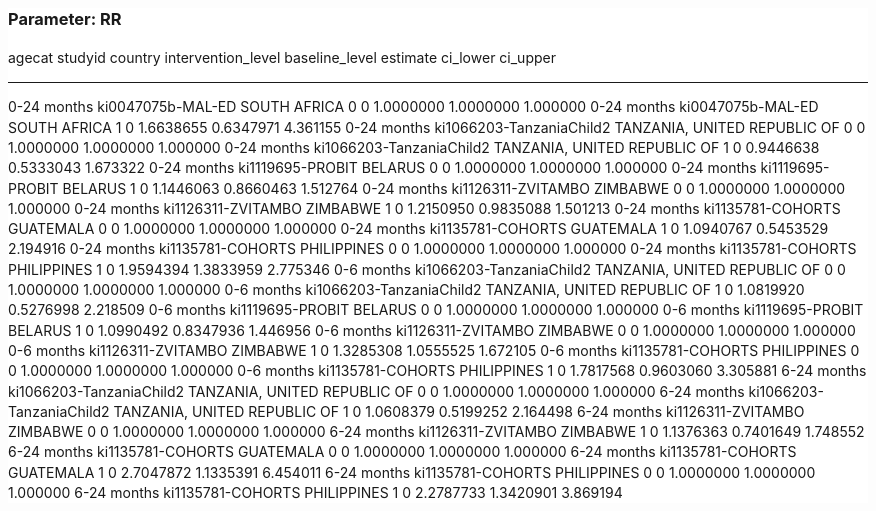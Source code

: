 
### Parameter: RR


agecat        studyid                    country                        intervention_level   baseline_level     estimate    ci_lower   ci_upper
------------  -------------------------  -----------------------------  -------------------  ---------------  ----------  ----------  ---------
0-24 months   ki0047075b-MAL-ED          SOUTH AFRICA                   0                    0                 1.0000000   1.0000000   1.000000
0-24 months   ki0047075b-MAL-ED          SOUTH AFRICA                   1                    0                 1.6638655   0.6347971   4.361155
0-24 months   ki1066203-TanzaniaChild2   TANZANIA, UNITED REPUBLIC OF   0                    0                 1.0000000   1.0000000   1.000000
0-24 months   ki1066203-TanzaniaChild2   TANZANIA, UNITED REPUBLIC OF   1                    0                 0.9446638   0.5333043   1.673322
0-24 months   ki1119695-PROBIT           BELARUS                        0                    0                 1.0000000   1.0000000   1.000000
0-24 months   ki1119695-PROBIT           BELARUS                        1                    0                 1.1446063   0.8660463   1.512764
0-24 months   ki1126311-ZVITAMBO         ZIMBABWE                       0                    0                 1.0000000   1.0000000   1.000000
0-24 months   ki1126311-ZVITAMBO         ZIMBABWE                       1                    0                 1.2150950   0.9835088   1.501213
0-24 months   ki1135781-COHORTS          GUATEMALA                      0                    0                 1.0000000   1.0000000   1.000000
0-24 months   ki1135781-COHORTS          GUATEMALA                      1                    0                 1.0940767   0.5453529   2.194916
0-24 months   ki1135781-COHORTS          PHILIPPINES                    0                    0                 1.0000000   1.0000000   1.000000
0-24 months   ki1135781-COHORTS          PHILIPPINES                    1                    0                 1.9594394   1.3833959   2.775346
0-6 months    ki1066203-TanzaniaChild2   TANZANIA, UNITED REPUBLIC OF   0                    0                 1.0000000   1.0000000   1.000000
0-6 months    ki1066203-TanzaniaChild2   TANZANIA, UNITED REPUBLIC OF   1                    0                 1.0819920   0.5276998   2.218509
0-6 months    ki1119695-PROBIT           BELARUS                        0                    0                 1.0000000   1.0000000   1.000000
0-6 months    ki1119695-PROBIT           BELARUS                        1                    0                 1.0990492   0.8347936   1.446956
0-6 months    ki1126311-ZVITAMBO         ZIMBABWE                       0                    0                 1.0000000   1.0000000   1.000000
0-6 months    ki1126311-ZVITAMBO         ZIMBABWE                       1                    0                 1.3285308   1.0555525   1.672105
0-6 months    ki1135781-COHORTS          PHILIPPINES                    0                    0                 1.0000000   1.0000000   1.000000
0-6 months    ki1135781-COHORTS          PHILIPPINES                    1                    0                 1.7817568   0.9603060   3.305881
6-24 months   ki1066203-TanzaniaChild2   TANZANIA, UNITED REPUBLIC OF   0                    0                 1.0000000   1.0000000   1.000000
6-24 months   ki1066203-TanzaniaChild2   TANZANIA, UNITED REPUBLIC OF   1                    0                 1.0608379   0.5199252   2.164498
6-24 months   ki1126311-ZVITAMBO         ZIMBABWE                       0                    0                 1.0000000   1.0000000   1.000000
6-24 months   ki1126311-ZVITAMBO         ZIMBABWE                       1                    0                 1.1376363   0.7401649   1.748552
6-24 months   ki1135781-COHORTS          GUATEMALA                      0                    0                 1.0000000   1.0000000   1.000000
6-24 months   ki1135781-COHORTS          GUATEMALA                      1                    0                 2.7047872   1.1335391   6.454011
6-24 months   ki1135781-COHORTS          PHILIPPINES                    0                    0                 1.0000000   1.0000000   1.000000
6-24 months   ki1135781-COHORTS          PHILIPPINES                    1                    0                 2.2787733   1.3420901   3.869194
